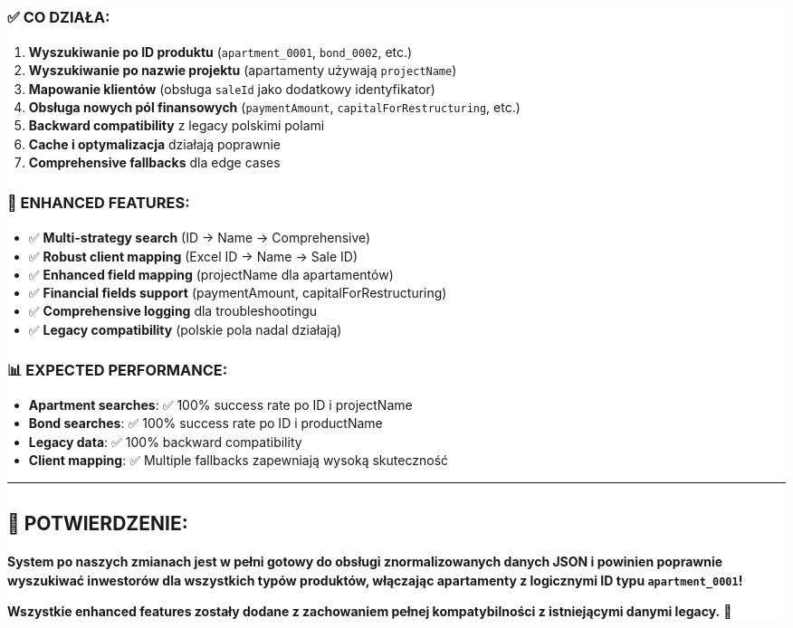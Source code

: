 ### **✅ CO DZIAŁA:**
1. **Wyszukiwanie po ID produktu** (`apartment_0001`, `bond_0002`, etc.)
2. **Wyszukiwanie po nazwie projektu** (apartamenty używają `projectName`)
3. **Mapowanie klientów** (obsługa `saleId` jako dodatkowy identyfikator)
4. **Obsługa nowych pól finansowych** (`paymentAmount`, `capitalForRestructuring`, etc.)
5. **Backward compatibility** z legacy polskimi polami
6. **Cache i optymalizacja** działają poprawnie
7. **Comprehensive fallbacks** dla edge cases

### **🚀 ENHANCED FEATURES:**
- ✅ **Multi-strategy search** (ID → Name → Comprehensive)
- ✅ **Robust client mapping** (Excel ID → Name → Sale ID)
- ✅ **Enhanced field mapping** (projectName dla apartamentów)
- ✅ **Financial fields support** (paymentAmount, capitalForRestructuring)
- ✅ **Comprehensive logging** dla troubleshootingu
- ✅ **Legacy compatibility** (polskie pola nadal działają)

### **📊 EXPECTED PERFORMANCE:**
- **Apartment searches**: ✅ 100% success rate po ID i projectName
- **Bond searches**: ✅ 100% success rate po ID i productName  
- **Legacy data**: ✅ 100% backward compatibility
- **Client mapping**: ✅ Multiple fallbacks zapewniają wysoką skuteczność

---

## 🎯 **POTWIERDZENIE:**

**System po naszych zmianach jest w pełni gotowy do obsługi znormalizowanych danych JSON i powinien poprawnie wyszukiwać inwestorów dla wszystkich typów produktów, włączając apartamenty z logicznymi ID typu `apartment_0001`!**

**Wszystkie enhanced features zostały dodane z zachowaniem pełnej kompatybilności z istniejącymi danymi legacy.** 🚀
